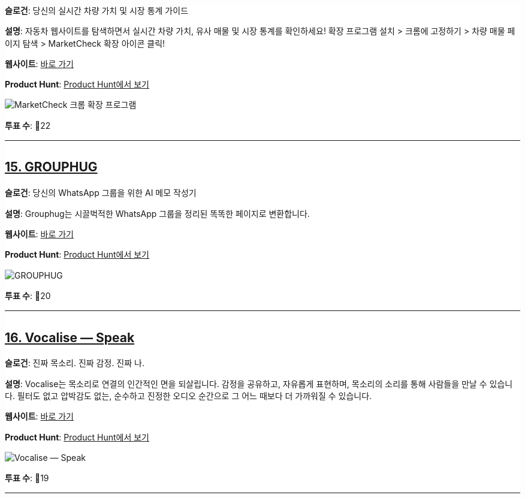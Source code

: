 **슬로건**: 당신의 실시간 차량 가치 및 시장 통계 가이드

**설명**: 자동차 웹사이트를 탐색하면서 실시간 차량 가치, 유사 매물 및 시장 통계를 확인하세요! 확장 프로그램 설치 > 크롬에 고정하기 > 차량 매물 페이지 탐색 > MarketCheck 확장 아이콘 클릭!

**웹사이트**: [바로 가기](https://www.producthunt.com/r/EVYAQLUBGZTRYI?utm_campaign=producthunt-api&utm_medium=api-v2&utm_source=Application%3A+genexis+%28ID%3A+133272%29)

**Product Hunt**: [Product Hunt에서 보기](https://www.producthunt.com/products/marketcheck-chrome-extension?utm_campaign=producthunt-api&utm_medium=api-v2&utm_source=Application%3A+genexis+%28ID%3A+133272%29)

![MarketCheck 크롬 확장 프로그램]()

**투표 수**: 🔺22

---
## [15. GROUPHUG](https://www.producthunt.com/products/grouphug?utm_campaign=producthunt-api&utm_medium=api-v2&utm_source=Application%3A+genexis+%28ID%3A+133272%29)

**슬로건**: 당신의 WhatsApp 그룹을 위한 AI 메모 작성기

**설명**: Grouphug는 시끌벅적한 WhatsApp 그룹을 정리된 똑똑한 페이지로 변환합니다.

**웹사이트**: [바로 가기](https://www.producthunt.com/r/NWIYD4OQY7NRXC?utm_campaign=producthunt-api&utm_medium=api-v2&utm_source=Application%3A+genexis+%28ID%3A+133272%29)

**Product Hunt**: [Product Hunt에서 보기](https://www.producthunt.com/products/grouphug?utm_campaign=producthunt-api&utm_medium=api-v2&utm_source=Application%3A+genexis+%28ID%3A+133272%29)


![GROUPHUG]()


**투표 수**: 🔺20

---
## [16. Vocalise — Speak](https://www.producthunt.com/products/vocalise-speak?utm_campaign=producthunt-api&utm_medium=api-v2&utm_source=Application%3A+genexis+%28ID%3A+133272%29)

**슬로건**: 진짜 목소리. 진짜 감정. 진짜 나.

**설명**: Vocalise는 목소리로 연결의 인간적인 면을 되살립니다. 감정을 공유하고, 자유롭게 표현하며, 목소리의 소리를 통해 사람들을 만날 수 있습니다. 필터도 없고 압박감도 없는, 순수하고 진정한 오디오 순간으로 그 어느 때보다 더 가까워질 수 있습니다.

**웹사이트**: [바로 가기](https://www.producthunt.com/r/H2IQ52WYGMX4CC?utm_campaign=producthunt-api&utm_medium=api-v2&utm_source=Application%3A+genexis+%28ID%3A+133272%29)

**Product Hunt**: [Product Hunt에서 보기](https://www.producthunt.com/products/vocalise-speak?utm_campaign=producthunt-api&utm_medium=api-v2&utm_source=Application%3A+genexis+%28ID%3A+133272%29)

![Vocalise — Speak]()

**투표 수**: 🔺19

---